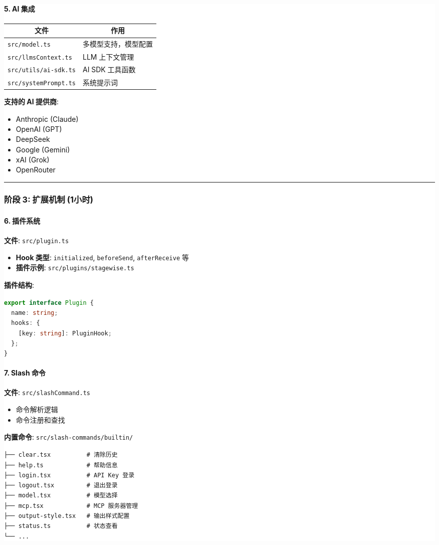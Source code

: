 #### 5. AI 集成

| 文件 | 作用 |
|------|------|
| `src/model.ts` | 多模型支持，模型配置 |
| `src/llmsContext.ts` | LLM 上下文管理 |
| `src/utils/ai-sdk.ts` | AI SDK 工具函数 |
| `src/systemPrompt.ts` | 系统提示词 |

**支持的 AI 提供商**:
- Anthropic (Claude)
- OpenAI (GPT)
- DeepSeek
- Google (Gemini)
- xAI (Grok)
- OpenRouter

---

### 阶段 3: 扩展机制 (1小时)

#### 6. 插件系统

**文件**: `src/plugin.ts`
- **Hook 类型**: `initialized`, `beforeSend`, `afterReceive` 等
- **插件示例**: `src/plugins/stagewise.ts`

**插件结构**:
```typescript
export interface Plugin {
  name: string;
  hooks: {
    [key: string]: PluginHook;
  };
}
```

#### 7. Slash 命令

**文件**: `src/slashCommand.ts`
- 命令解析逻辑
- 命令注册和查找

**内置命令**: `src/slash-commands/builtin/`
```
├── clear.tsx          # 清除历史
├── help.ts            # 帮助信息
├── login.tsx          # API Key 登录
├── logout.tsx         # 退出登录
├── model.tsx          # 模型选择
├── mcp.tsx            # MCP 服务器管理
├── output-style.tsx   # 输出样式配置
├── status.ts          # 状态查看
└── ...
```
